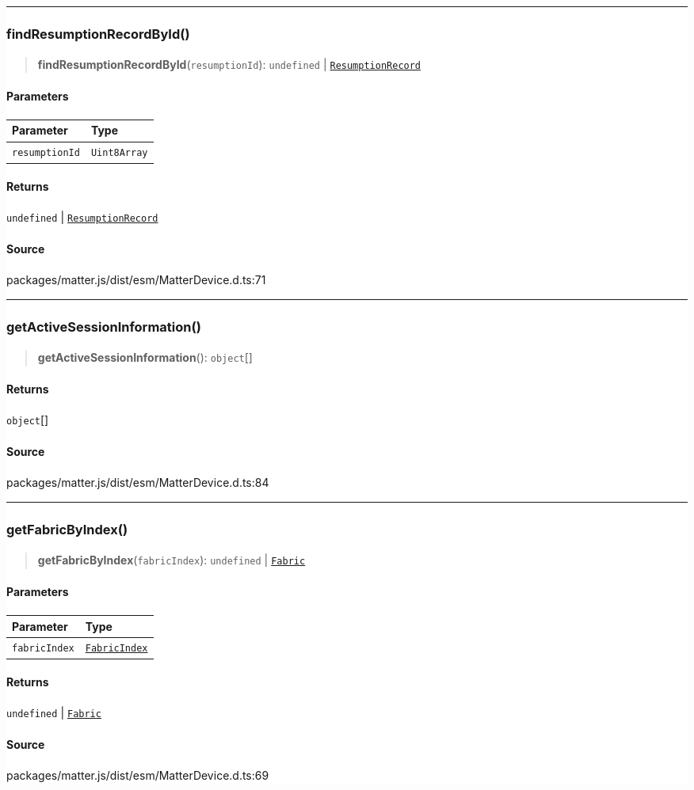 ***

### findResumptionRecordById()

> **findResumptionRecordById**(`resumptionId`): `undefined` \| [`ResumptionRecord`](../../../session/interfaces/ResumptionRecord.md)

#### Parameters

| Parameter | Type |
| :------ | :------ |
| `resumptionId` | `Uint8Array` |

#### Returns

`undefined` \| [`ResumptionRecord`](../../../session/interfaces/ResumptionRecord.md)

#### Source

packages/matter.js/dist/esm/MatterDevice.d.ts:71

***

### getActiveSessionInformation()

> **getActiveSessionInformation**(): `object`[]

#### Returns

`object`[]

#### Source

packages/matter.js/dist/esm/MatterDevice.d.ts:84

***

### getFabricByIndex()

> **getFabricByIndex**(`fabricIndex`): `undefined` \| [`Fabric`](../../../fabric/classes/Fabric.md)

#### Parameters

| Parameter | Type |
| :------ | :------ |
| `fabricIndex` | [`FabricIndex`](../../../datatype/README.md#fabricindex) |

#### Returns

`undefined` \| [`Fabric`](../../../fabric/classes/Fabric.md)

#### Source

packages/matter.js/dist/esm/MatterDevice.d.ts:69
